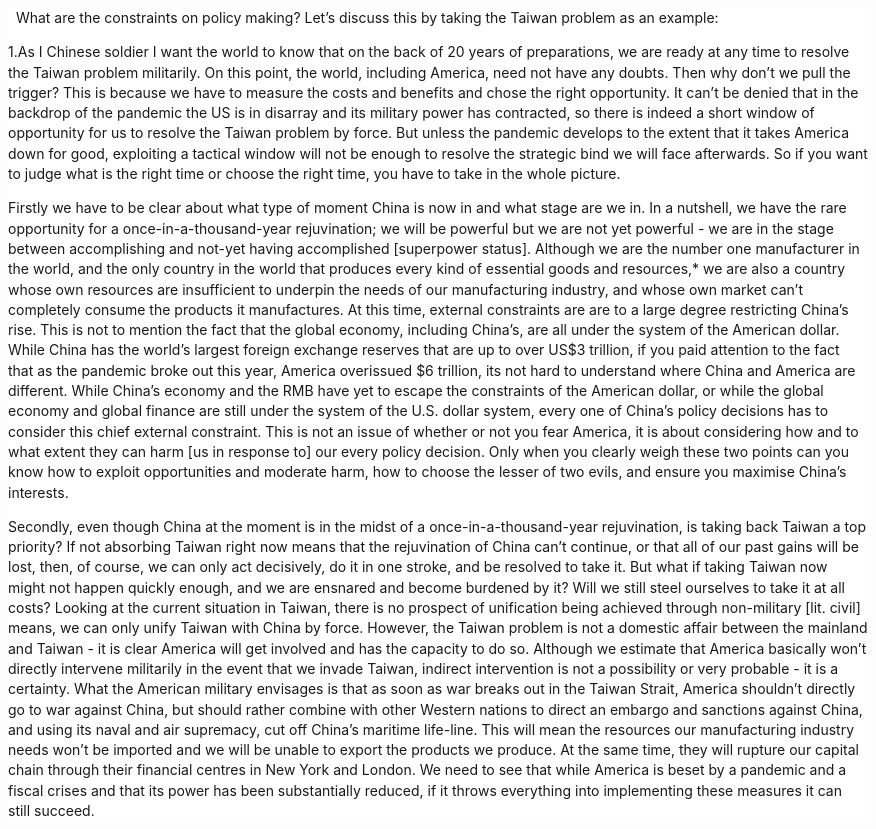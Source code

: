   What are the constraints on policy making? Let’s discuss this by taking the Taiwan problem as an example:  

1.As I Chinese soldier I want the world to know that on the back of 20 years of preparations, we are ready at any time to resolve the Taiwan problem militarily. On this point, the world, including America, need not have any doubts. Then why don’t we pull the trigger? This is because we have to measure the costs and benefits and chose the right opportunity. It can’t be denied that in the backdrop of the pandemic the US is in disarray and its military power has contracted, so there is indeed a short window of opportunity for us to resolve the Taiwan problem by force. But unless the pandemic develops to the extent that it takes America down for good, exploiting a tactical window will not be enough to resolve the strategic bind we will face afterwards. So if you want to judge what is the right time or choose the right time, you have to take in the whole picture.  

Firstly we have to be clear about what type of moment China is now in and what stage are we in. In a nutshell, we have the rare opportunity for a once-in-a-thousand-year rejuvination; we will be powerful but we are not yet powerful - we are in the stage between accomplishing and not-yet having accomplished [superpower status]. Although we are the number one manufacturer in the world, and the only country in the world that produces every kind of essential goods and resources,* we are also a country whose own resources are insufficient to underpin the needs of our manufacturing industry, and whose own market can’t completely consume the products it manufactures. At this time, external constraints are are to a large degree restricting China’s rise. This is not to mention the fact that the global economy, including China’s, are all under the system of the American dollar. While China has the world’s largest foreign exchange reserves that are up to over US$3 trillion, if you paid attention to the fact that as the pandemic broke out this year, America overissued $6 trillion, its not hard to understand where China and America are different. While China’s economy and the RMB have yet to escape the constraints of the American dollar, or while the global economy and global finance are still under the system of the U.S. dollar system, every one of China’s policy decisions has to consider this chief external constraint. This is not an issue of whether or not you fear America, it is about considering how and to what extent they can harm [us in response to] our every policy decision. Only when you clearly weigh these two points can you know how to exploit opportunities and moderate harm, how to choose the lesser of two evils, and ensure you maximise China’s interests.  

Secondly, even though China at the moment is in the midst of a once-in-a-thousand-year rejuvination, is taking back Taiwan a top priority? If not absorbing Taiwan right now means that the rejuvination of China can’t continue, or that all of our past gains will be lost, then, of course, we can only act decisively, do it in one stroke, and be resolved to take it. But what if taking Taiwan now might not happen quickly enough, and we are ensnared and become burdened by it? Will we still steel ourselves to take it at all costs? 
Looking at the current situation in Taiwan, there is no prospect of unification being achieved through non-military [lit. civil] means, we can only unify Taiwan with China by force. However, the Taiwan problem is not a domestic affair between the mainland and Taiwan - it is clear America will get involved and has the capacity to do so. Although we estimate that America basically won’t directly intervene militarily in the event that we invade Taiwan, indirect intervention is not a possibility or very probable - it is a certainty. What the American military envisages is that as soon as war breaks out in the Taiwan Strait, America shouldn’t directly go to war against China, but should rather combine with other Western nations to direct an embargo and sanctions against China, and using its naval and air supremacy, cut off China’s maritime life-line. This will mean the resources our manufacturing industry needs won’t be imported and we will be unable to export the products we produce. At the same time, they will rupture our capital chain through their financial centres in New York and London. We need to see that while America is beset by a pandemic and a fiscal crises and that its power has been substantially reduced, if it throws everything into implementing these measures it can still succeed.  
     